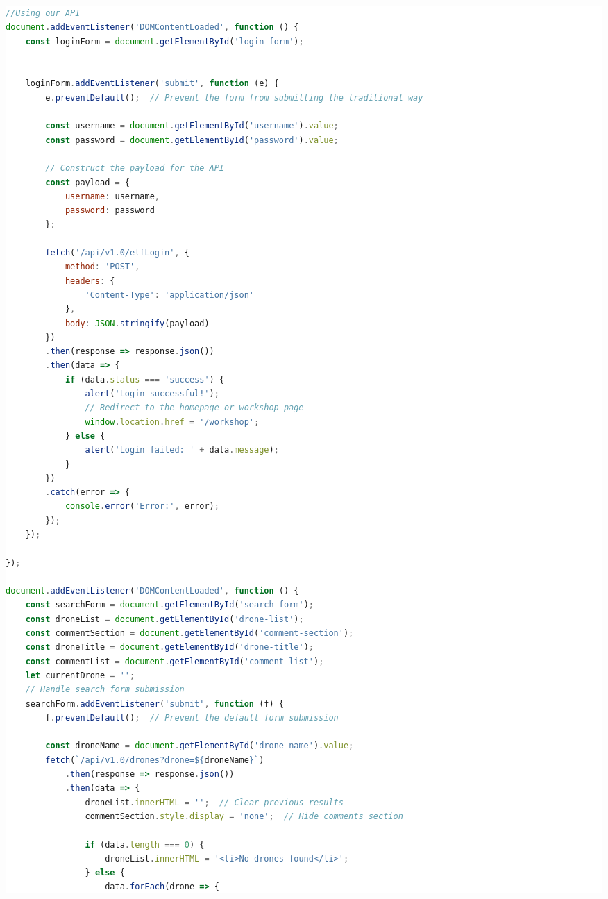 ```javascript
//Using our API
document.addEventListener('DOMContentLoaded', function () {
    const loginForm = document.getElementById('login-form');


    loginForm.addEventListener('submit', function (e) {
        e.preventDefault();  // Prevent the form from submitting the traditional way

        const username = document.getElementById('username').value;
        const password = document.getElementById('password').value;

        // Construct the payload for the API
        const payload = {
            username: username,
            password: password
        };

        fetch('/api/v1.0/elfLogin', {
            method: 'POST',
            headers: {
                'Content-Type': 'application/json'
            },
            body: JSON.stringify(payload)
        })
        .then(response => response.json())
        .then(data => {
            if (data.status === 'success') {
                alert('Login successful!');
                // Redirect to the homepage or workshop page
                window.location.href = '/workshop';
            } else {
                alert('Login failed: ' + data.message);
            }
        })
        .catch(error => {
            console.error('Error:', error);
        });
    });

});

document.addEventListener('DOMContentLoaded', function () {
    const searchForm = document.getElementById('search-form');
    const droneList = document.getElementById('drone-list');
    const commentSection = document.getElementById('comment-section');
    const droneTitle = document.getElementById('drone-title');
    const commentList = document.getElementById('comment-list');
    let currentDrone = '';
    // Handle search form submission
    searchForm.addEventListener('submit', function (f) {
        f.preventDefault();  // Prevent the default form submission

        const droneName = document.getElementById('drone-name').value;
        fetch(`/api/v1.0/drones?drone=${droneName}`)
            .then(response => response.json())
            .then(data => {
                droneList.innerHTML = '';  // Clear previous results
                commentSection.style.display = 'none';  // Hide comments section
                
                if (data.length === 0) {
                    droneList.innerHTML = '<li>No drones found</li>';
                } else {
                    data.forEach(drone => {
```